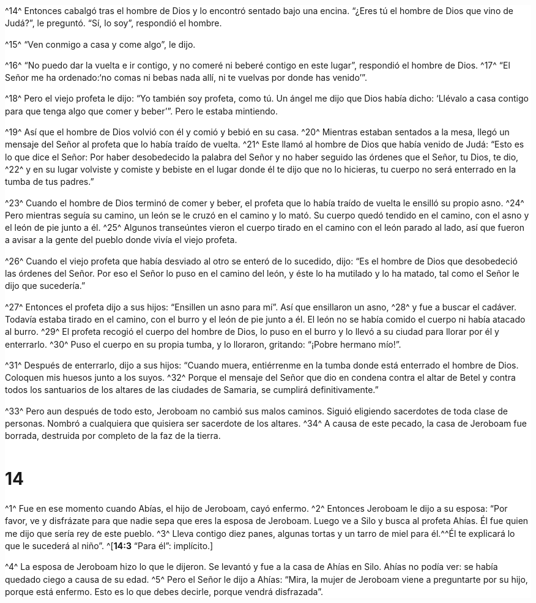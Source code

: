 ^14^ Entonces cabalgó tras el hombre de Dios y lo encontró sentado bajo una encina. “¿Eres tú el hombre de Dios que vino de Judá?”, le preguntó. “Sí, lo soy”, respondió el hombre. 

^15^ “Ven conmigo a casa y come algo”, le dijo. 

^16^ “No puedo dar la vuelta e ir contigo, y no comeré ni beberé contigo en este lugar”, respondió el hombre de Dios. ^17^ “El Señor me ha ordenado:‘no comas ni bebas nada allí, ni te vuelvas por donde has venido’”. 

^18^ Pero el viejo profeta le dijo: “Yo también soy profeta, como tú. Un ángel me dijo que Dios había dicho: ‘Llévalo a casa contigo para que tenga algo que comer y beber’”. Pero le estaba mintiendo. 

^19^ Así que el hombre de Dios volvió con él y comió y bebió en su casa. ^20^ Mientras estaban sentados a la mesa, llegó un mensaje del Señor al profeta que lo había traído de vuelta. ^21^ Este llamó al hombre de Dios que había venido de Judá: “Esto es lo que dice el Señor: Por haber desobedecido la palabra del Señor y no haber seguido las órdenes que el Señor, tu Dios, te dio, ^22^ y en su lugar volviste y comiste y bebiste en el lugar donde él te dijo que no lo hicieras, tu cuerpo no será enterrado en la tumba de tus padres.” 

^23^ Cuando el hombre de Dios terminó de comer y beber, el profeta que lo había traído de vuelta le ensilló su propio asno. ^24^ Pero mientras seguía su camino, un león se le cruzó en el camino y lo mató. Su cuerpo quedó tendido en el camino, con el asno y el león de pie junto a él. ^25^ Algunos transeúntes vieron el cuerpo tirado en el camino con el león parado al lado, así que fueron a avisar a la gente del pueblo donde vivía el viejo profeta. 

^26^ Cuando el viejo profeta que había desviado al otro se enteró de lo sucedido, dijo: “Es el hombre de Dios que desobedeció las órdenes del Señor. Por eso el Señor lo puso en el camino del león, y éste lo ha mutilado y lo ha matado, tal como el Señor le dijo que sucedería.” 

^27^ Entonces el profeta dijo a sus hijos: “Ensillen un asno para mí”. Así que ensillaron un asno, ^28^ y fue a buscar el cadáver. Todavía estaba tirado en el camino, con el burro y el león de pie junto a él. El león no se había comido el cuerpo ni había atacado al burro. ^29^ El profeta recogió el cuerpo del hombre de Dios, lo puso en el burro y lo llevó a su ciudad para llorar por él y enterrarlo. ^30^ Puso el cuerpo en su propia tumba, y lo lloraron, gritando: “¡Pobre hermano mío!”. 

^31^ Después de enterrarlo, dijo a sus hijos: “Cuando muera, entiérrenme en la tumba donde está enterrado el hombre de Dios. Coloquen mis huesos junto a los suyos. ^32^ Porque el mensaje del Señor que dio en condena contra el altar de Betel y contra todos los santuarios de los altares de las ciudades de Samaria, se cumplirá definitivamente.” 

^33^ Pero aun después de todo esto, Jeroboam no cambió sus malos caminos. Siguió eligiendo sacerdotes de toda clase de personas. Nombró a cualquiera que quisiera ser sacerdote de los altares. ^34^ A causa de este pecado, la casa de Jeroboam fue borrada, destruida por completo de la faz de la tierra. 

# 14 
^1^ Fue en ese momento cuando Abías, el hijo de Jeroboam, cayó enfermo. ^2^ Entonces Jeroboam le dijo a su esposa: “Por favor, ve y disfrázate para que nadie sepa que eres la esposa de Jeroboam. Luego ve a Silo y busca al profeta Ahías. Él fue quien me dijo que sería rey de este pueblo. ^3^ Lleva contigo diez panes, algunas tortas y un tarro de miel para él.^^Él te explicará lo que le sucederá al niño”. 
^[**14:3** “Para él”: implícito.]

^4^ La esposa de Jeroboam hizo lo que le dijeron. Se levantó y fue a la casa de Ahías en Silo. Ahías no podía ver: se había quedado ciego a causa de su edad. ^5^ Pero el Señor le dijo a Ahías: “Mira, la mujer de Jeroboam viene a preguntarte por su hijo, porque está enfermo. Esto es lo que debes decirle, porque vendrá disfrazada”. 

